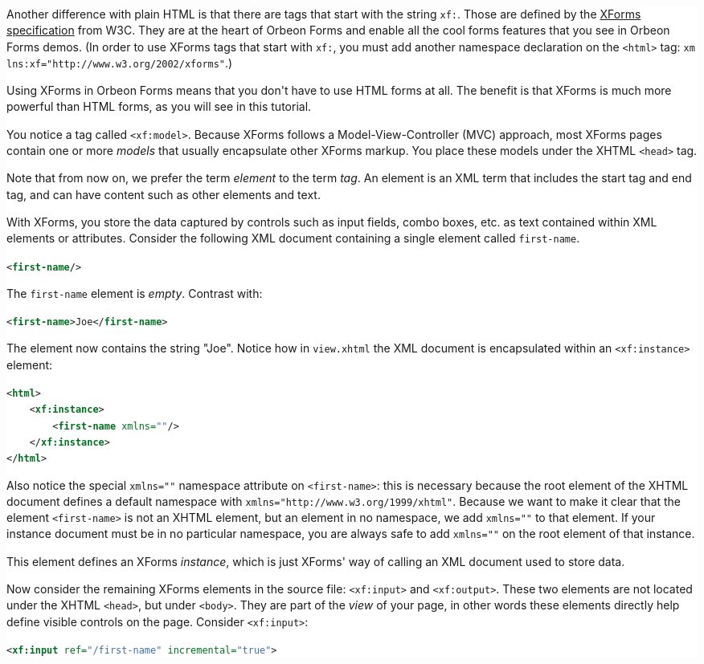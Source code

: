 Another difference with plain HTML is that there are tags that start with the string `xf:`. Those are defined by the [XForms specification][8] from W3C. They are at the heart of Orbeon Forms and enable all the cool forms features that you see in Orbeon Forms demos. (In order to use XForms tags that start with `xf:`, you must add another namespace declaration on the `<html>` tag: `xmlns:xf="http://www.w3.org/2002/xforms"`.)

Using XForms in Orbeon Forms means that you don't have to use HTML forms at all. The benefit is that XForms is much more powerful than HTML forms, as you will see in this tutorial.

You notice a tag called `<xf:model>`. Because XForms follows a Model-View-Controller (MVC) approach, most XForms pages contain one or more _models_ that usually encapsulate other XForms markup. You place these models under the XHTML `<head>` tag.

Note that from now on, we prefer the term _element_ to the term _tag_. An element is an XML term that includes the start tag and end tag, and can have content such as other elements and text.

With XForms, you store the data captured by controls such as input fields, combo boxes, etc. as text contained within XML elements or attributes. Consider the following XML document containing a single element called `first-name`.

```xml
<first-name/>
```

The `first-name` element is _empty_. Contrast with:

```xml
<first-name>Joe</first-name>
```

The element now contains the string "Joe". Notice how in `view.xhtml` the XML document is encapsulated within an `<xf:instance>` element:

```xml
<html>
    <xf:instance>
        <first-name xmlns=""/>
    </xf:instance>
</html>
```

Also notice the special `xmlns=""` namespace attribute on `<first-name>`: this is necessary because the root element of the XHTML document defines a default namespace with `xmlns="http://www.w3.org/1999/xhtml"`. Because we want to make it clear that the element `<first-name>` is not an XHTML element, but an element in no namespace, we add `xmlns=""` to that element. If your instance document must be in no particular namespace, you are always safe to add `xmlns=""` on the root element of that instance.

This element defines an XForms _instance_, which is just XForms' way of calling an XML document used to store data.

Now consider the remaining XForms elements in the source file: `<xf:input>` and `<xf:output>`. These two elements are not located under the XHTML `<head>`, but under `<body>`. They are part of the _view_ of your page, in other words these elements directly help define visible controls on the page. Consider `<xf:input>`:

```xml
<xf:input ref="/first-name" incremental="true">
```


[7]: https://raw.github.com/wiki/orbeon/orbeon-forms/images/tutorial/03.png
[8]: http://www.w3.org/TR/xforms/
[9]: https://raw.github.com/wiki/orbeon/orbeon-forms/images/tutorial/05.png
[10]: https://raw.github.com/wiki/orbeon/orbeon-forms/images/tutorial/06.png